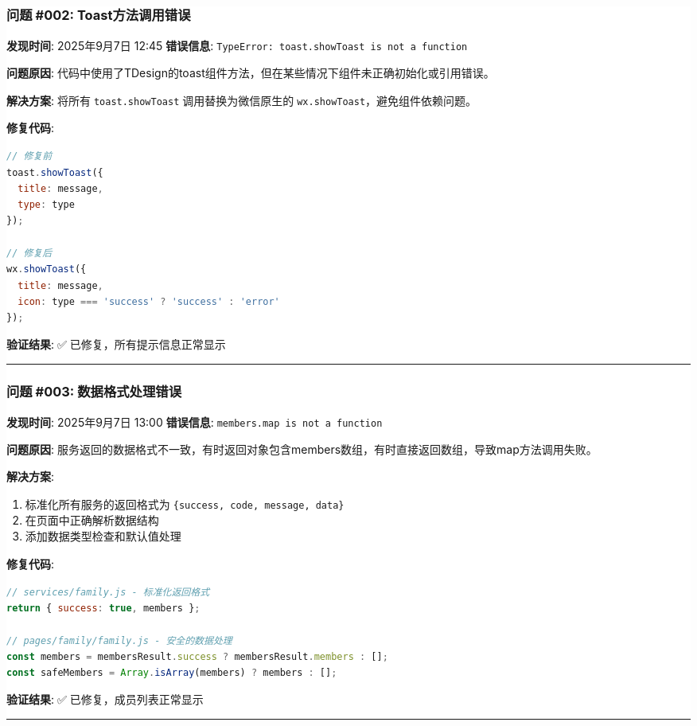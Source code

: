 
### 问题 #002: Toast方法调用错误
**发现时间**: 2025年9月7日 12:45
**错误信息**: `TypeError: toast.showToast is not a function`

**问题原因**:
代码中使用了TDesign的toast组件方法，但在某些情况下组件未正确初始化或引用错误。

**解决方案**:
将所有 `toast.showToast` 调用替换为微信原生的 `wx.showToast`，避免组件依赖问题。

**修复代码**:
```javascript
// 修复前
toast.showToast({
  title: message,
  type: type
});

// 修复后
wx.showToast({
  title: message,
  icon: type === 'success' ? 'success' : 'error'
});
```

**验证结果**: ✅ 已修复，所有提示信息正常显示

---

### 问题 #003: 数据格式处理错误
**发现时间**: 2025年9月7日 13:00
**错误信息**: `members.map is not a function`

**问题原因**:
服务返回的数据格式不一致，有时返回对象包含members数组，有时直接返回数组，导致map方法调用失败。

**解决方案**:
1. 标准化所有服务的返回格式为 `{success, code, message, data}`
2. 在页面中正确解析数据结构
3. 添加数据类型检查和默认值处理

**修复代码**:
```javascript
// services/family.js - 标准化返回格式
return { success: true, members };

// pages/family/family.js - 安全的数据处理
const members = membersResult.success ? membersResult.members : [];
const safeMembers = Array.isArray(members) ? members : [];
```

**验证结果**: ✅ 已修复，成员列表正常显示

---
